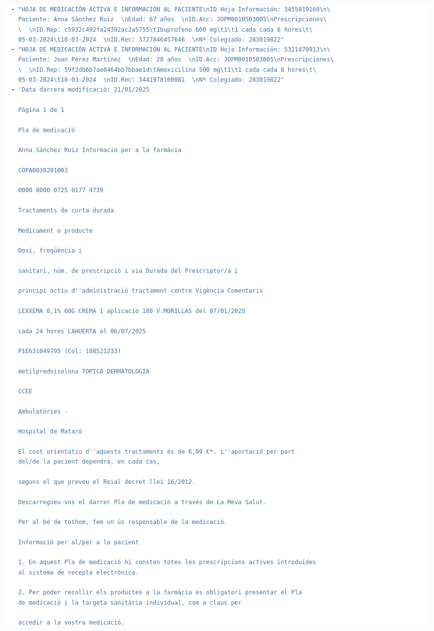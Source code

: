 ```yaml
  - "HOJA DE MEDICACIÓN ACTIVA E INFORMACIÓN AL PACIENTE\nID Hoja Información: 3455819160\n\
    Paciente: Anna Sánchez Ruiz  \nEdad: 67 años  \nID.Acc: JOPM0010503005\nPrescripciones\
    \  \nID.Rep: c5932c492fa24392ac2a5755\tIbuprofeno 600 mg\t1\t1 cada cada 6 hores\t\
    05-03-2024\t10-03-2024  \nID.Rec: 3727846457646  \nNº Colegiado: 283019822"
  - "HOJA DE MEDICACIÓN ACTIVA E INFORMACIÓN AL PACIENTE\nID Hoja Información: 5321470913\n\
    Paciente: Joan Pérez Martínez  \nEdad: 28 años  \nID.Acc: JOPM0010503005\nPrescripciones\
    \  \nID.Rep: 59f2db6b7ae0464bb7bbae1d\tAmoxicilina 500 mg\t1\t1 cada cada 8 hores\t\
    05-03-2024\t10-03-2024  \nID.Rec: 3441978100081  \nNº Colegiado: 283019822"
  - 'Data darrera modificació: 21/01/2025

    Pàgina 1 de 1

    Pla de medicació

    Anna Sánchez Ruiz Informació per a la farmàcia

    COPA0030201003

    0000 0000 0725 0177 4739

    Tractaments de curta durada

    Medicament o producte

    Dosi, freqüència i

    sanitari, núm. de prescripció i via Durada del Prescriptor/a i

    principi actiu d''administració tractament centre Vigència Comentaris

    LEXXEMA 0,1% 60G CREMA 1 aplicació 180 V.MORILLAS del 07/01/2025

    cada 24 hores LAHUERTA al 06/07/2025

    P1E631049795 (Col: 108521233)

    metilprednisolona TOPICA DERMATOLOGIA

    CCEE

    Ambulatòries -

    Hospital de Mataró

    El cost orientatiu d''aquests tractaments és de 6,09 €*. L''aportació per part
    del/de la pacient dependrà, en cada cas,

    segons el que preveu el Reial decret llei 16/2012.

    Descarregueu-vos el darrer Pla de medicació a través de La Meva Salut.

    Per al bé de tothom, fem un ús responsable de la medicació.

    Informació per al/per a la pacient

    1. En aquest Pla de medicació hi consten totes les prescripcions actives introduïdes
    al sistema de recepta electrònica.

    2. Per poder recollir els productes a la farmàcia és obligatori presentar el Pla
    de medicació i la targeta sanitària individual, com a claus per

    accedir a la vostra medicació.

```